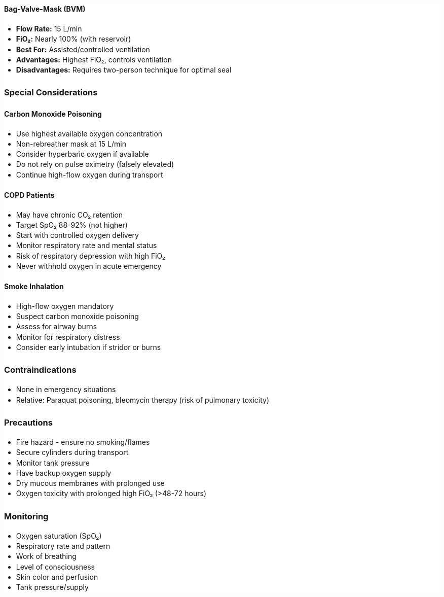 #### Bag-Valve-Mask (BVM)
- **Flow Rate:** 15 L/min
- **FiO₂:** Nearly 100% (with reservoir)
- **Best For:** Assisted/controlled ventilation
- **Advantages:** Highest FiO₂, controls ventilation
- **Disadvantages:** Requires two-person technique for optimal seal

### Special Considerations

#### Carbon Monoxide Poisoning
- Use highest available oxygen concentration
- Non-rebreather mask at 15 L/min
- Consider hyperbaric oxygen if available
- Do not rely on pulse oximetry (falsely elevated)
- Continue high-flow oxygen during transport

#### COPD Patients
- May have chronic CO₂ retention
- Target SpO₂ 88-92% (not higher)
- Start with controlled oxygen delivery
- Monitor respiratory rate and mental status
- Risk of respiratory depression with high FiO₂
- Never withhold oxygen in acute emergency

#### Smoke Inhalation
- High-flow oxygen mandatory
- Suspect carbon monoxide poisoning
- Assess for airway burns
- Monitor for respiratory distress
- Consider early intubation if stridor or burns

### Contraindications
- None in emergency situations
- Relative: Paraquat poisoning, bleomycin therapy (risk of pulmonary toxicity)

### Precautions
- Fire hazard - ensure no smoking/flames
- Secure cylinders during transport
- Monitor tank pressure
- Have backup oxygen supply
- Dry mucous membranes with prolonged use
- Oxygen toxicity with prolonged high FiO₂ (>48-72 hours)

### Monitoring
- Oxygen saturation (SpO₂)
- Respiratory rate and pattern
- Work of breathing
- Level of consciousness
- Skin color and perfusion
- Tank pressure/supply
